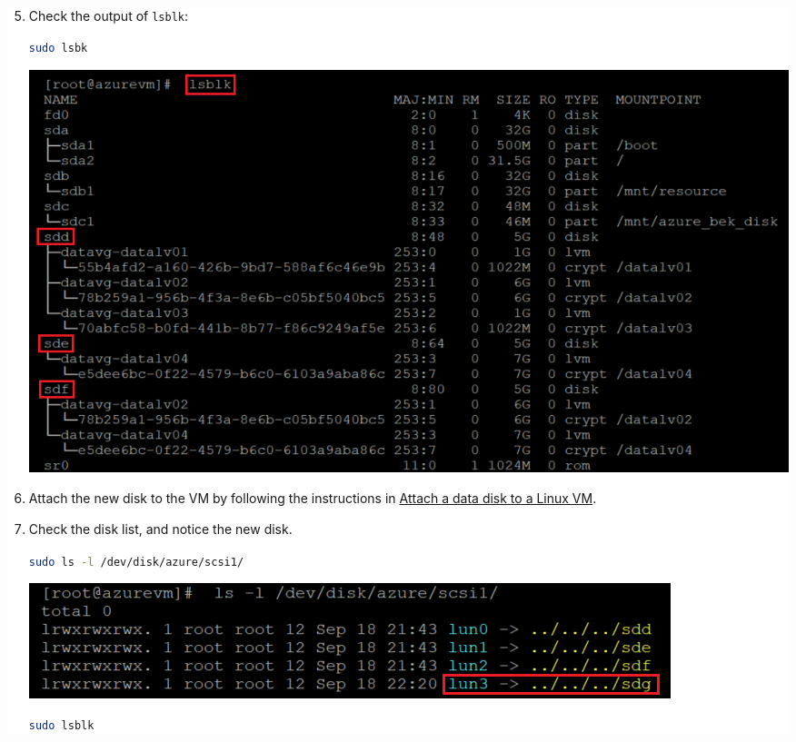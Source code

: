 5. Check the output of `lsblk`:

    ```bash
    sudo lsbk
    ```

    ![Screenshot showing the code that checks the output of l s b l k. The command and the results are highlighted.](./media/disk-encryption/resize-lvm/008-resize-lvm-scenariob-check-lsblk.png)

6. Attach the new disk to the VM by following the instructions in [Attach a data disk to a Linux VM](attach-disk-portal.yml).

7. Check the disk list, and notice the new disk.

    ```bash
    sudo ls -l /dev/disk/azure/scsi1/
    ```

    ![Screenshot showing the code that checks the disk list. The results are highlighted.](./media/disk-encryption/resize-lvm/009-resize-lvm-scenariob-check-scsi12.png)

    ```bash
    sudo lsblk
    ```
